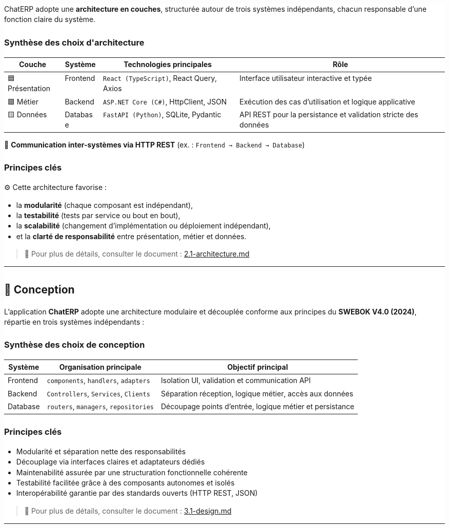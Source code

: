 ChatERP adopte une **architecture en couches**, structurée autour de trois systèmes indépendants, chacun responsable d’une fonction claire du système.

### Synthèse des choix d'architecture

| Couche         | Système                  | Technologies principales                          | Rôle                                                           |
|----------------|--------------------------|---------------------------------------------------|----------------------------------------------------------------|
| 🟦 Présentation | Frontend                 | `React (TypeScript)`, React Query, Axios          | Interface utilisateur interactive et typée                     |
| 🟩 Métier       | Backend                  | `ASP.NET Core (C#)`, HttpClient, JSON             | Exécution des cas d’utilisation et logique applicative         |
| 🟨 Données      | Database                 | `FastAPI (Python)`, SQLite, Pydantic              | API REST pour la persistance et validation stricte des données |

🔗 **Communication inter-systèmes via HTTP REST** (ex. : `Frontend → Backend → Database`)  

### Principes clés

⚙️ Cette architecture favorise :
- la **modularité** (chaque composant est indépendant),
- la **testabilité** (tests par service ou bout en bout),
- la **scalabilité** (changement d’implémentation ou déploiement indépendant),
- et la **clarté de responsabilité** entre présentation, métier et données.

> 📘 Pour plus de détails, consulter le document : [2.1-architecture.md](./docs/software-development-process/2.0-architecture/2.1-architecture.md)

---

## 🧠 Conception

L’application **ChatERP** adopte une architecture modulaire et découplée conforme aux principes du **SWEBOK V4.0 (2024)**, répartie en trois systèmes indépendants :

### Synthèse des choix de conception

| Système   | Organisation principale                        | Objectif principal                                       |
|-----------|------------------------------------------------|----------------------------------------------------------|
| Frontend  | `components`, `handlers`, `adapters`           | Isolation UI, validation et communication API            |
| Backend   | `Controllers`, `Services`, `Clients`           | Séparation réception, logique métier, accès aux données  |
| Database  | `routers`, `managers`, `repositories`          | Découpage points d’entrée, logique métier et persistance |

### Principes clés

- Modularité et séparation nette des responsabilités  
- Découplage via interfaces claires et adaptateurs dédiés  
- Maintenabilité assurée par une structuration fonctionnelle cohérente  
- Testabilité facilitée grâce à des composants autonomes et isolés  
- Interopérabilité garantie par des standards ouverts (HTTP REST, JSON)

> 📘 Pour plus de détails, consulter le document : [3.1-design.md](./docs/software-development-process/3.0-design/3.1-design.md)

---